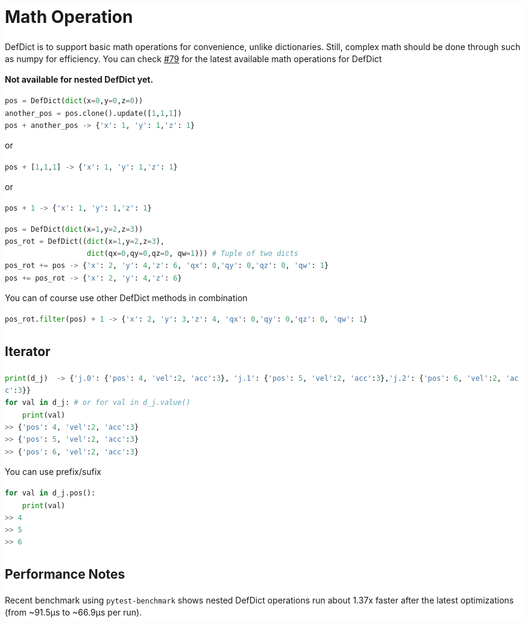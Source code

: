 # Math Operation
DefDict is to support basic math operations for convenience, unlike dictionaries. Still, complex math should be done through such as numpy for efficiency. 
You can check [#79](https://github.com/Suke0811/AbstractedRobot/issues/79) for the latest available math operations for DefDict

**Not available for nested DefDict yet.**

```python
pos = DefDict(dict(x=0,y=0,z=0))
another_pos = pos.clone().update([1,1,1])
pos + another_pos -> {'x': 1, 'y': 1,'z': 1}
```
or
```python
pos + [1,1,1] -> {'x': 1, 'y': 1,'z': 1}
```
or
```python
pos + 1 -> {'x': 1, 'y': 1,'z': 1}
```

```python
pos = DefDict(dict(x=1,y=2,z=3))
pos_rot = DefDict((dict(x=1,y=2,z=3),
                   dict(qx=0,qy=0,qz=0, qw=1))) # Tuple of two dicts
pos_rot += pos -> {'x': 2, 'y': 4,'z': 6, 'qx': 0,'qy': 0,'qz': 0, 'qw': 1}
pos += pos_rot -> {'x': 2, 'y': 4,'z': 6}
```
You can of course use other DefDict methods in combination
```python
pos_rot.filter(pos) + 1 -> {'x': 2, 'y': 3,'z': 4, 'qx': 0,'qy': 0,'qz': 0, 'qw': 1}
```

## Iterator
```python
print(d_j)  -> {'j.0': {'pos': 4, 'vel':2, 'acc':3}, 'j.1': {'pos': 5, 'vel':2, 'acc':3},'j.2': {'pos': 6, 'vel':2, 'acc':3}}
for val in d_j: # or for val in d_j.value()
    print(val)
>> {'pos': 4, 'vel':2, 'acc':3}
>> {'pos': 5, 'vel':2, 'acc':3}
>> {'pos': 6, 'vel':2, 'acc':3}
```
You can use prefix/sufix 
```python
for val in d_j.pos():
    print(val)
>> 4
>> 5
>> 6
```

## Performance Notes
Recent benchmark using `pytest-benchmark` shows nested DefDict operations run about 1.37x faster after the latest optimizations (from ~91.5µs to ~66.9µs per run).
